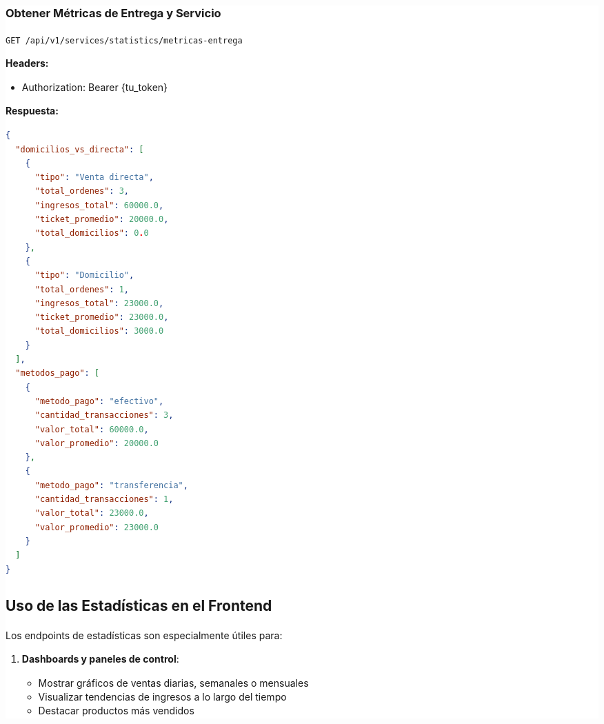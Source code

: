 ### Obtener Métricas de Entrega y Servicio

```
GET /api/v1/services/statistics/metricas-entrega
```

**Headers:**

- Authorization: Bearer {tu_token}

**Respuesta:**

```json
{
  "domicilios_vs_directa": [
    {
      "tipo": "Venta directa",
      "total_ordenes": 3,
      "ingresos_total": 60000.0,
      "ticket_promedio": 20000.0,
      "total_domicilios": 0.0
    },
    {
      "tipo": "Domicilio",
      "total_ordenes": 1,
      "ingresos_total": 23000.0,
      "ticket_promedio": 23000.0,
      "total_domicilios": 3000.0
    }
  ],
  "metodos_pago": [
    {
      "metodo_pago": "efectivo",
      "cantidad_transacciones": 3,
      "valor_total": 60000.0,
      "valor_promedio": 20000.0
    },
    {
      "metodo_pago": "transferencia",
      "cantidad_transacciones": 1,
      "valor_total": 23000.0,
      "valor_promedio": 23000.0
    }
  ]
}
```

## Uso de las Estadísticas en el Frontend

Los endpoints de estadísticas son especialmente útiles para:

1. **Dashboards y paneles de control**:

   - Mostrar gráficos de ventas diarias, semanales o mensuales
   - Visualizar tendencias de ingresos a lo largo del tiempo
   - Destacar productos más vendidos
